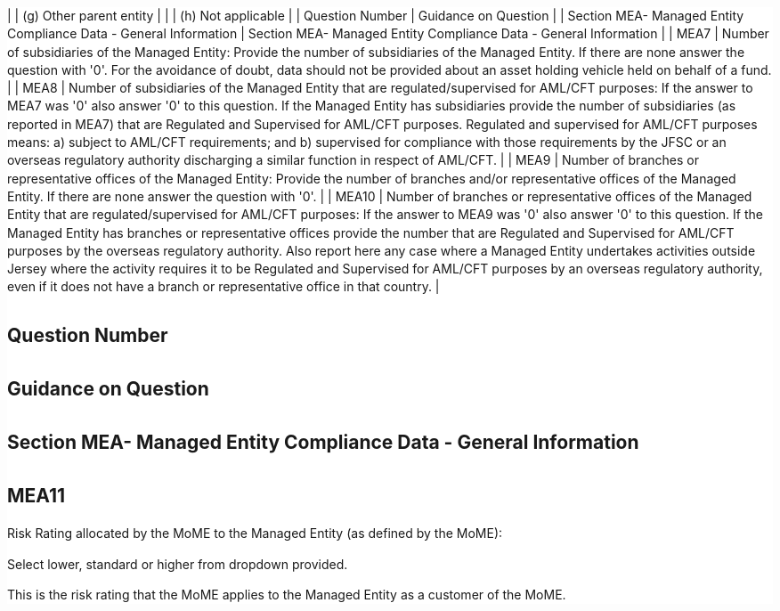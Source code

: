 |                                                                   | (g) Other parent entity                                                                                                                                                                                                                                                                                                                                                                                                                                                                                                                                                                                             |
|                                                                   | (h) Not applicable                                                                                                                                                                                                                                                                                                                                                                                                                                                                                                                                                                                                  |
| Question  Number                                                  | Guidance on Question                                                                                                                                                                                                                                                                                                                                                                                                                                                                                                                                                                                                                                                 |
| Section MEA- Managed Entity Compliance Data - General Information | Section MEA- Managed Entity Compliance Data - General Information                                                                                                                                                                                                                                                                                                                                                                                                                                                                                                                                                                                                    |
| MEA7                                                              | Number of subsidiaries of the Managed Entity: Provide the number of subsidiaries of the Managed Entity.  If there are none answer the question with '0'. For the avoidance of doubt, data should not be provided about an asset  holding vehicle held on behalf of a fund.                                                                                                                                                                                                                                                                                                                                                                                           |
| MEA8                                                              | Number of subsidiaries of the Managed Entity that are  regulated/supervised for AML/CFT purposes: If the answer to MEA7 was '0' also answer '0' to this question. If the Managed Entity has subsidiaries provide the number of subsidiaries (as  reported in MEA7) that are Regulated and Supervised for AML/CFT purposes. Regulated and supervised for AML/CFT purposes means:  a) subject to AML/CFT requirements; and  b) supervised for compliance with those requirements by the JFSC or an  overseas regulatory authority discharging a similar function in respect of  AML/CFT.                                                                               |
| MEA9                                                              | Number of branches or representative offices of the Managed Entity: Provide the number of branches and/or representative offices of the  Managed Entity.  If there are none answer the question with '0'.                                                                                                                                                                                                                                                                                                                                                                                                                                                            |
| MEA10                                                             | Number of branches or representative offices of the Managed Entity  that are regulated/supervised for AML/CFT purposes: If the answer to MEA9 was '0' also answer '0' to this question. If the Managed Entity has branches or representative offices provide the  number that are Regulated and Supervised for AML/CFT purposes by the  overseas regulatory authority.  Also report here any case where a Managed Entity undertakes activities  outside Jersey where the activity requires it to be Regulated and Supervised  for AML/CFT purposes by an overseas regulatory authority, even if it does not  have a branch or representative office in that country. |

## Question Number

## Guidance on Question

## Section MEA- Managed Entity Compliance Data - General Information

## MEA11

Risk Rating allocated by the MoME to the Managed Entity (as defined by the MoME):

Select lower, standard or higher from dropdown provided.

This is the risk rating that the MoME applies to the Managed Entity as a customer of the MoME.